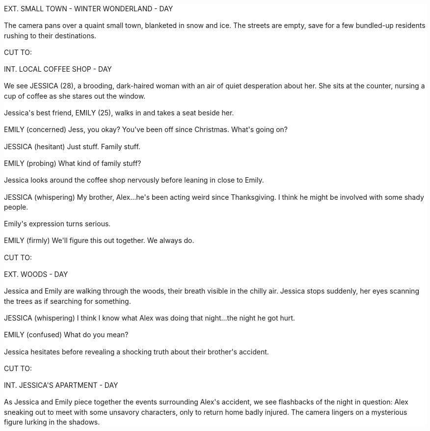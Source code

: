 EXT. SMALL TOWN - WINTER WONDERLAND - DAY

The camera pans over a quaint small town, blanketed in snow and ice. The streets are empty, save for a few bundled-up residents rushing to their destinations.

CUT TO:

INT. LOCAL COFFEE SHOP - DAY

We see JESSICA (28), a brooding, dark-haired woman with an air of quiet desperation about her. She sits at the counter, nursing a cup of coffee as she stares out the window.

Jessica's best friend, EMILY (25), walks in and takes a seat beside her.

EMILY
(concerned)
Jess, you okay? You've been off since Christmas. What's going on?

JESSICA
(hesitant)
Just stuff. Family stuff.

EMILY
(probing)
What kind of family stuff?

Jessica looks around the coffee shop nervously before leaning in close to Emily.

JESSICA
(whispering)
My brother, Alex...he's been acting weird since Thanksgiving. I think he might be involved with some shady people.

Emily's expression turns serious.

EMILY
(firmly)
We'll figure this out together. We always do.

CUT TO:

EXT. WOODS - DAY

Jessica and Emily are walking through the woods, their breath visible in the chilly air. Jessica stops suddenly, her eyes scanning the trees as if searching for something.

JESSICA
(whispering)
I think I know what Alex was doing that night...the night he got hurt.

EMILY
(confused)
What do you mean?

Jessica hesitates before revealing a shocking truth about their brother's accident.

CUT TO:

INT. JESSICA'S APARTMENT - DAY

As Jessica and Emily piece together the events surrounding Alex's accident, we see flashbacks of the night in question: Alex sneaking out to meet with some unsavory characters, only to return home badly injured. The camera lingers on a mysterious figure lurking in the shadows.
